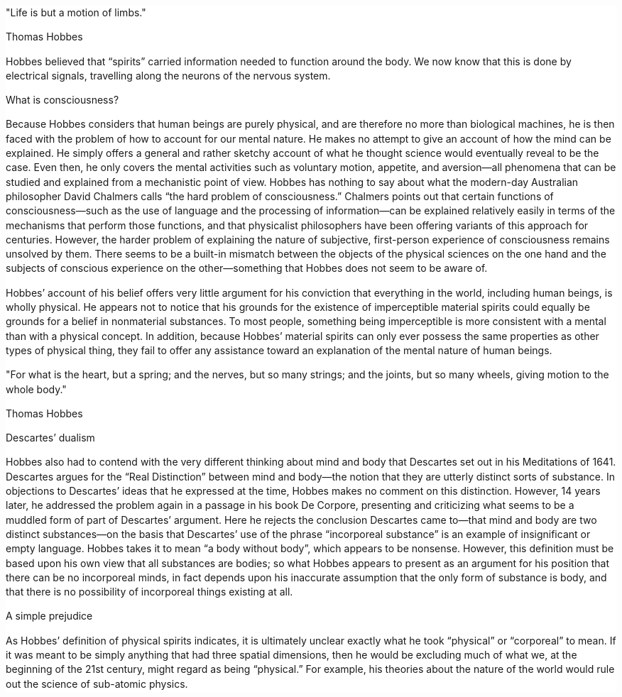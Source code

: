 "Life is but a motion of limbs."

Thomas Hobbes

Hobbes believed that “spirits” carried information needed to function around the body. We now know that this is done by electrical signals, travelling along the neurons of the nervous system.

What is consciousness?

Because Hobbes considers that human beings are purely physical, and are therefore no more than biological machines, he is then faced with the problem of how to account for our mental nature. He makes no attempt to give an account of how the mind can be explained. He simply offers a general and rather sketchy account of what he thought science would eventually reveal to be the case. Even then, he only covers the mental activities such as voluntary motion, appetite, and aversion—all phenomena that can be studied and explained from a mechanistic point of view. Hobbes has nothing to say about what the modern-day Australian philosopher David Chalmers calls “the hard problem of consciousness.” Chalmers points out that certain functions of consciousness—such as the use of language and the processing of information—can be explained relatively easily in terms of the mechanisms that perform those functions, and that physicalist philosophers have been offering variants of this approach for centuries. However, the harder problem of explaining the nature of subjective, first-person experience of consciousness remains unsolved by them. There seems to be a built-in mismatch between the objects of the physical sciences on the one hand and the subjects of conscious experience on the other—something that Hobbes does not seem to be aware of.

Hobbes’ account of his belief offers very little argument for his conviction that everything in the world, including human beings, is wholly physical. He appears not to notice that his grounds for the existence of imperceptible material spirits could equally be grounds for a belief in nonmaterial substances. To most people, something being imperceptible is more consistent with a mental than with a physical concept. In addition, because Hobbes’ material spirits can only ever possess the same properties as other types of physical thing, they fail to offer any assistance toward an explanation of the mental nature of human beings.

"For what is the heart, but a spring; and the nerves, but so many strings; and the joints, but so many wheels, giving motion to the whole body."

Thomas Hobbes

Descartes’ dualism

Hobbes also had to contend with the very different thinking about mind and body that Descartes set out in his Meditations of 1641. Descartes argues for the “Real Distinction” between mind and body—the notion that they are utterly distinct sorts of substance. In objections to Descartes’ ideas that he expressed at the time, Hobbes makes no comment on this distinction. However, 14 years later, he addressed the problem again in a passage in his book De Corpore, presenting and criticizing what seems to be a muddled form of part of Descartes’ argument. Here he rejects the conclusion Descartes came to—that mind and body are two distinct substances—on the basis that Descartes’ use of the phrase “incorporeal substance” is an example of insignificant or empty language. Hobbes takes it to mean “a body without body”, which appears to be nonsense. However, this definition must be based upon his own view that all substances are bodies; so what Hobbes appears to present as an argument for his position that there can be no incorporeal minds, in fact depends upon his inaccurate assumption that the only form of substance is body, and that there is no possibility of incorporeal things existing at all.

A simple prejudice

As Hobbes’ definition of physical spirits indicates, it is ultimately unclear exactly what he took “physical” or “corporeal” to mean. If it was meant to be simply anything that had three spatial dimensions, then he would be excluding much of what we, at the beginning of the 21st century, might regard as being “physical.” For example, his theories about the nature of the world would rule out the science of sub-atomic physics.
